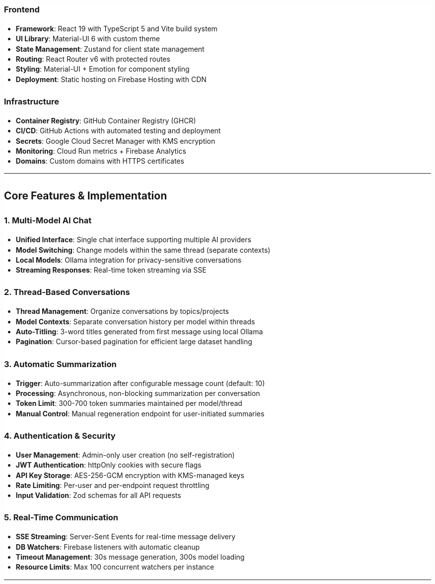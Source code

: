 ### Frontend
- **Framework**: React 19 with TypeScript 5 and Vite build system
- **UI Library**: Material-UI 6 with custom theme
- **State Management**: Zustand for client state management
- **Routing**: React Router v6 with protected routes
- **Styling**: Material-UI + Emotion for component styling
- **Deployment**: Static hosting on Firebase Hosting with CDN

### Infrastructure
- **Container Registry**: GitHub Container Registry (GHCR)
- **CI/CD**: GitHub Actions with automated testing and deployment
- **Secrets**: Google Cloud Secret Manager with KMS encryption
- **Monitoring**: Cloud Run metrics + Firebase Analytics
- **Domains**: Custom domains with HTTPS certificates

---

## Core Features & Implementation

### 1. Multi-Model AI Chat
- **Unified Interface**: Single chat interface supporting multiple AI providers
- **Model Switching**: Change models within the same thread (separate contexts)
- **Local Models**: Ollama integration for privacy-sensitive conversations
- **Streaming Responses**: Real-time token streaming via SSE

### 2. Thread-Based Conversations
- **Thread Management**: Organize conversations by topics/projects
- **Model Contexts**: Separate conversation history per model within threads
- **Auto-Titling**: 3-word titles generated from first message using local Ollama
- **Pagination**: Cursor-based pagination for efficient large dataset handling

### 3. Automatic Summarization
- **Trigger**: Auto-summarization after configurable message count (default: 10)
- **Processing**: Asynchronous, non-blocking summarization per conversation
- **Token Limit**: 300-700 token summaries maintained per model/thread
- **Manual Control**: Manual regeneration endpoint for user-initiated summaries

### 4. Authentication & Security
- **User Management**: Admin-only user creation (no self-registration)
- **JWT Authentication**: httpOnly cookies with secure flags
- **API Key Storage**: AES-256-GCM encryption with KMS-managed keys
- **Rate Limiting**: Per-user and per-endpoint request throttling
- **Input Validation**: Zod schemas for all API requests

### 5. Real-Time Communication
- **SSE Streaming**: Server-Sent Events for real-time message delivery
- **DB Watchers**: Firebase listeners with automatic cleanup
- **Timeout Management**: 30s message generation, 300s model loading
- **Resource Limits**: Max 100 concurrent watchers per instance

---